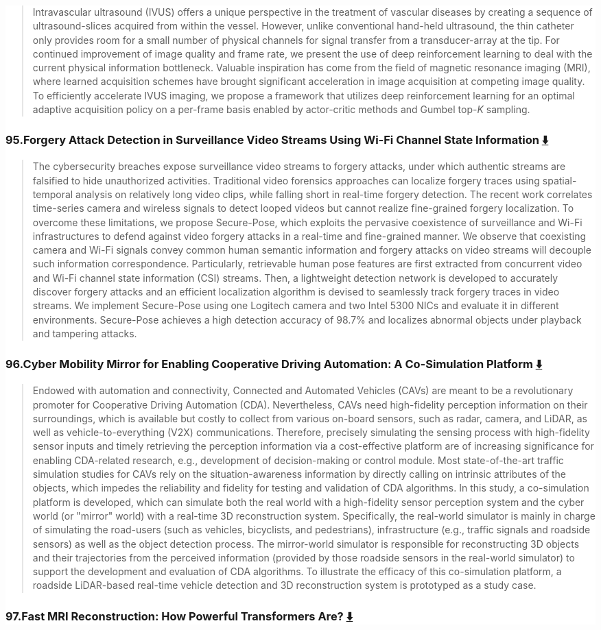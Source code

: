 >  Intravascular ultrasound (IVUS) offers a unique perspective in the treatment of vascular diseases by creating a sequence of ultrasound-slices acquired from within the vessel. However, unlike conventional hand-held ultrasound, the thin catheter only provides room for a small number of physical channels for signal transfer from a transducer-array at the tip. For continued improvement of image quality and frame rate, we present the use of deep reinforcement learning to deal with the current physical information bottleneck. Valuable inspiration has come from the field of magnetic resonance imaging (MRI), where learned acquisition schemes have brought significant acceleration in image acquisition at competing image quality. To efficiently accelerate IVUS imaging, we propose a framework that utilizes deep reinforcement learning for an optimal adaptive acquisition policy on a per-frame basis enabled by actor-critic methods and Gumbel top-$K$ sampling.      
### 95.Forgery Attack Detection in Surveillance Video Streams Using Wi-Fi Channel State Information  [ :arrow_down: ](https://arxiv.org/pdf/2201.09487.pdf)
>  The cybersecurity breaches expose surveillance video streams to forgery attacks, under which authentic streams are falsified to hide unauthorized activities. Traditional video forensics approaches can localize forgery traces using spatial-temporal analysis on relatively long video clips, while falling short in real-time forgery detection. The recent work correlates time-series camera and wireless signals to detect looped videos but cannot realize fine-grained forgery localization. To overcome these limitations, we propose Secure-Pose, which exploits the pervasive coexistence of surveillance and Wi-Fi infrastructures to defend against video forgery attacks in a real-time and fine-grained manner. We observe that coexisting camera and Wi-Fi signals convey common human semantic information and forgery attacks on video streams will decouple such information correspondence. Particularly, retrievable human pose features are first extracted from concurrent video and Wi-Fi channel state information (CSI) streams. Then, a lightweight detection network is developed to accurately discover forgery attacks and an efficient localization algorithm is devised to seamlessly track forgery traces in video streams. We implement Secure-Pose using one Logitech camera and two Intel 5300 NICs and evaluate it in different environments. Secure-Pose achieves a high detection accuracy of 98.7% and localizes abnormal objects under playback and tampering attacks.      
### 96.Cyber Mobility Mirror for Enabling Cooperative Driving Automation: A Co-Simulation Platform  [ :arrow_down: ](https://arxiv.org/pdf/2201.09463.pdf)
>  Endowed with automation and connectivity, Connected and Automated Vehicles (CAVs) are meant to be a revolutionary promoter for Cooperative Driving Automation (CDA). Nevertheless, CAVs need high-fidelity perception information on their surroundings, which is available but costly to collect from various on-board sensors, such as radar, camera, and LiDAR, as well as vehicle-to-everything (V2X) communications. Therefore, precisely simulating the sensing process with high-fidelity sensor inputs and timely retrieving the perception information via a cost-effective platform are of increasing significance for enabling CDA-related research, e.g., development of decision-making or control module. Most state-of-the-art traffic simulation studies for CAVs rely on the situation-awareness information by directly calling on intrinsic attributes of the objects, which impedes the reliability and fidelity for testing and validation of CDA algorithms. In this study, a co-simulation platform is developed, which can simulate both the real world with a high-fidelity sensor perception system and the cyber world (or "mirror" world) with a real-time 3D reconstruction system. Specifically, the real-world simulator is mainly in charge of simulating the road-users (such as vehicles, bicyclists, and pedestrians), infrastructure (e.g., traffic signals and roadside sensors) as well as the object detection process. The mirror-world simulator is responsible for reconstructing 3D objects and their trajectories from the perceived information (provided by those roadside sensors in the real-world simulator) to support the development and evaluation of CDA algorithms. To illustrate the efficacy of this co-simulation platform, a roadside LiDAR-based real-time vehicle detection and 3D reconstruction system is prototyped as a study case.      
### 97.Fast MRI Reconstruction: How Powerful Transformers Are?  [ :arrow_down: ](https://arxiv.org/pdf/2201.09400.pdf)